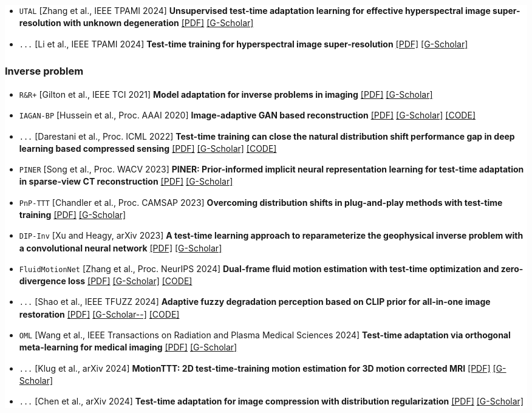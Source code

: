 - `UTAL` [Zhang et al., IEEE TPAMI 2024] **Unsupervised test-time adaptation learning for effective hyperspectral image super-resolution with unknown degeneration** [[PDF]](https://ieeexplore.ieee.org/abstract/document/10420496/) [[G-Scholar]](https://scholar.google.com/scholar?cluster=1887433236424898846&hl=en)

- `...` [Li et al., IEEE TPAMI 2024] **Test-time training for hyperspectral image super-resolution** [[PDF]](https://arxiv.org/abs/2409.08667) [[G-Scholar]](https://scholar.google.com/scholar?cluster=12022533964967983670&hl=en)

### Inverse problem
- `R&R+` [Gilton et al., IEEE TCI 2021] **Model adaptation for inverse problems in imaging** [[PDF]](https://ieeexplore.ieee.org/abstract/document/9477112/) [[G-Scholar]](https://scholar.google.com/scholar?cluster=1317665702275783452&hl=en)

- `IAGAN-BP` [Hussein et al., Proc. AAAI 2020] **Image-adaptive GAN based reconstruction** [[PDF]](https://ojs.aaai.org/index.php/AAAI/article/view/5708) [[G-Scholar]](https://scholar.google.com/scholar?cluster=2031873828919537613&hl=en) [[CODE]](https://github.com/shadyabh/IAGAN)

- `...` [Darestani et al., Proc. ICML 2022] **Test-time training can close the natural distribution shift performance gap in deep learning based compressed sensing** [[PDF]](https://proceedings.mlr.press/v162/darestani22a.html) [[G-Scholar]](https://scholar.google.com/scholar?cluster=17586372982715627644&hl=en) [[CODE]](https://github.com/MLI-lab/ttt_for_deep_learning_cs)

- `PINER` [Song et al., Proc. WACV 2023] **PINER: Prior-informed implicit neural representation learning for test-time adaptation in sparse-view CT reconstruction** [[PDF]](https://openaccess.thecvf.com/content/WACV2023/html/Song_PINER_Prior-Informed_Implicit_Neural_Representation_Learning_for_Test-Time_Adaptation_in_WACV_2023_paper.html) [[G-Scholar]](https://scholar.google.com/scholar?cluster=8086782344774079473&hl=en)

- `PnP-TTT` [Chandler et al., Proc. CAMSAP 2023] **Overcoming distribution shifts in plug-and-play methods with test-time training** [[PDF]](https://arxiv.org/abs/2310.16665) [[G-Scholar]](https://scholar.google.com/scholar?cluster=18343217185897060873&hl=en)

- `DIP-Inv` [Xu and Heagy, arXiv 2023] **A test-time learning approach to reparameterize the geophysical inverse problem with a convolutional neural network** [[PDF]](https://arxiv.org/abs/2312.04752) [[G-Scholar]](https://scholar.google.com/scholar?cluster=11034300332248270471&hl=en)

- `FluidMotionNet` [Zhang et al., Proc. NeurIPS 2024] **Dual-frame fluid motion estimation with test-time optimization and zero-divergence loss** [[PDF]](https://arxiv.org/abs/2410.11934) [[G-Scholar]](https://scholar.google.com/scholar?cluster=15386317869655790396&hl=en) [[CODE]](https://github.com/Forrest-110/FluidMotionNet)

- `...` [Shao et al., IEEE TFUZZ 2024] **Adaptive fuzzy degradation perception based on CLIP prior for all-in-one image restoration** [[PDF]](https://ieeexplore.ieee.org/abstract/document/10791873/) [[G-Scholar--]]() [[CODE]](https://github.com/jackliu63656/ADPforAIR)

- `OML` [Wang et al., IEEE Transactions on Radiation and Plasma Medical Sciences 2024] **Test-time adaptation via orthogonal meta-learning for medical imaging** [[PDF]](https://ieeexplore.ieee.org/abstract/document/10681615) [[G-Scholar]](https://scholar.google.com/scholar?cluster=279112500112467779&hl=en)

- `...` [Klug et al., arXiv 2024] **MotionTTT: 2D test-time-training motion estimation for 3D motion corrected MRI** [[PDF]](https://arxiv.org/abs/2409.09370) [[G-Scholar]](https://scholar.google.com/scholar?cluster=1905781321696318910&hl=en)

- `...` [Chen et al., arXiv 2024] **Test-time adaptation for image compression with distribution regularization** [[PDF]](https://arxiv.org/abs/2410.12191) [[G-Scholar]](https://scholar.google.com/scholar?cluster=5366189782085892610&hl=en)
